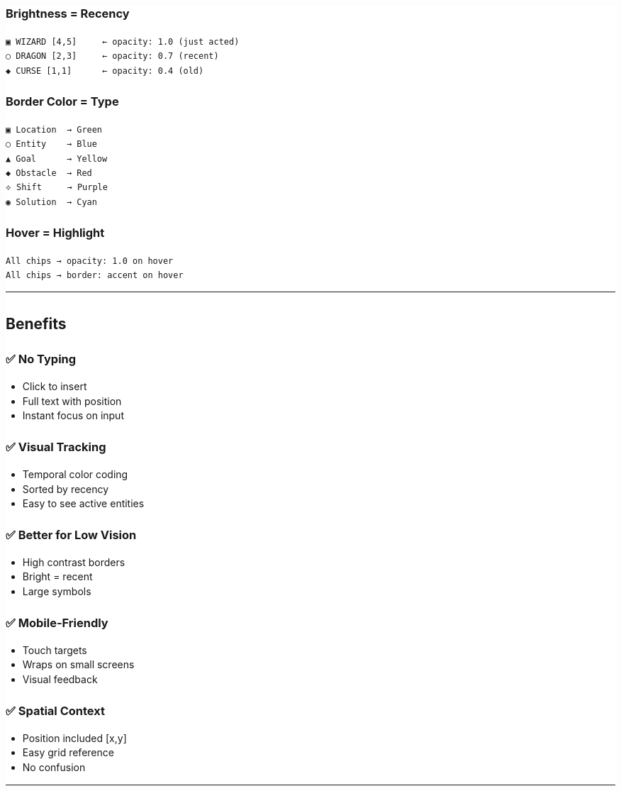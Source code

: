 ### Brightness = Recency
```
▣ WIZARD [4,5]     ← opacity: 1.0 (just acted)
○ DRAGON [2,3]     ← opacity: 0.7 (recent)
◆ CURSE [1,1]      ← opacity: 0.4 (old)
```

### Border Color = Type
```
▣ Location  → Green
○ Entity    → Blue
▲ Goal      → Yellow
◆ Obstacle  → Red
⟡ Shift     → Purple
◉ Solution  → Cyan
```

### Hover = Highlight
```
All chips → opacity: 1.0 on hover
All chips → border: accent on hover
```

---

## Benefits

### ✅ No Typing
- Click to insert
- Full text with position
- Instant focus on input

### ✅ Visual Tracking
- Temporal color coding
- Sorted by recency
- Easy to see active entities

### ✅ Better for Low Vision
- High contrast borders
- Bright = recent
- Large symbols

### ✅ Mobile-Friendly
- Touch targets
- Wraps on small screens
- Visual feedback

### ✅ Spatial Context
- Position included [x,y]
- Easy grid reference
- No confusion

---